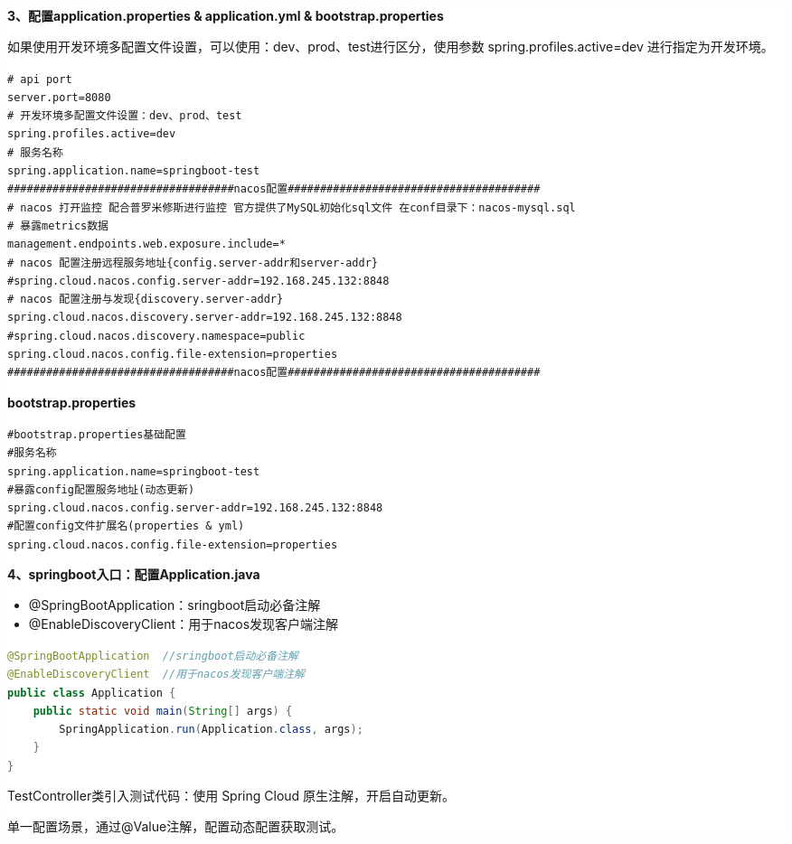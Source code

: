 

**3、配置application.properties & application.yml & bootstrap.properties**

如果使用开发环境多配置文件设置，可以使用：dev、prod、test进行区分，使用参数 spring.profiles.active=dev 进行指定为开发环境。

```properties
# api port
server.port=8080
# 开发环境多配置文件设置：dev、prod、test
spring.profiles.active=dev
# 服务名称
spring.application.name=springboot-test
###################################nacos配置#######################################
# nacos 打开监控 配合普罗米修斯进行监控 官方提供了MySQL初始化sql文件 在conf目录下：nacos-mysql.sql
# 暴露metrics数据
management.endpoints.web.exposure.include=*
# nacos 配置注册远程服务地址{config.server-addr和server-addr}
#spring.cloud.nacos.config.server-addr=192.168.245.132:8848
# nacos 配置注册与发现{discovery.server-addr}
spring.cloud.nacos.discovery.server-addr=192.168.245.132:8848
#spring.cloud.nacos.discovery.namespace=public
spring.cloud.nacos.config.file-extension=properties
###################################nacos配置#######################################
```

**bootstrap.properties**

```properties
#bootstrap.properties基础配置
#服务名称
spring.application.name=springboot-test
#暴露config配置服务地址(动态更新)
spring.cloud.nacos.config.server-addr=192.168.245.132:8848
#配置config文件扩展名(properties & yml)
spring.cloud.nacos.config.file-extension=properties
```



**4、springboot入口：配置Application.java**
- @SpringBootApplication：sringboot启动必备注解
- @EnableDiscoveryClient：用于nacos发现客户端注解

```java
@SpringBootApplication	//sringboot启动必备注解
@EnableDiscoveryClient  //用于nacos发现客户端注解
public class Application {
	public static void main(String[] args) {
		SpringApplication.run(Application.class, args);
	}
}
```

TestController类引入测试代码：使用 Spring Cloud 原生注解，开启自动更新。

单一配置场景，通过@Value注解，配置动态配置获取测试。
